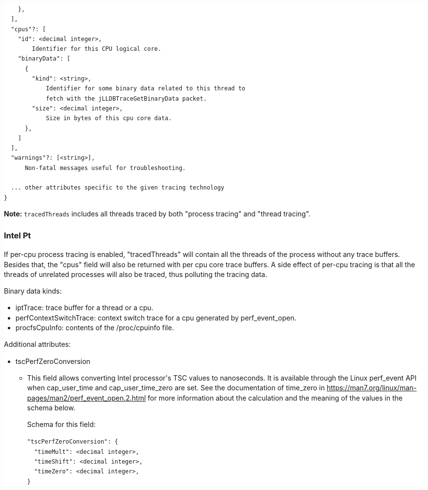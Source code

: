 ```
    },
  ],
  "cpus"?: [
    "id": <decimal integer>,
        Identifier for this CPU logical core.
    "binaryData": [
      {
        "kind": <string>,
            Identifier for some binary data related to this thread to
            fetch with the jLLDBTraceGetBinaryData packet.
        "size": <decimal integer>,
            Size in bytes of this cpu core data.
      },
    ]
  ],
  "warnings"?: [<string>],
      Non-fatal messages useful for troubleshooting.

  ... other attributes specific to the given tracing technology
}
```

**Note:** `tracedThreads` includes all threads traced by both "process tracing"
and "thread tracing".

### Intel Pt

If per-cpu process tracing is enabled, "tracedThreads" will contain all
the threads of the process without any trace buffers. Besides that, the
"cpus" field will also be returned with per cpu core trace buffers.
A side effect of per-cpu tracing is that all the threads of unrelated
processes will also be traced, thus polluting the tracing data.

Binary data kinds:
  - iptTrace: trace buffer for a thread or a cpu.
  - perfContextSwitchTrace: context switch trace for a cpu generated by
                            perf_event_open.
  - procfsCpuInfo: contents of the /proc/cpuinfo file.

Additional attributes:
  * tscPerfZeroConversion
    * This field allows converting Intel processor's TSC values to nanoseconds.
      It is available through the Linux perf_event API when cap_user_time and cap_user_time_zero
      are set.
      See the documentation of time_zero in
      https://man7.org/linux/man-pages/man2/perf_event_open.2.html for more information about
      the calculation and the meaning of the values in the schema below.

      Schema for this field:
      ```
      "tscPerfZeroConversion": {
        "timeMult": <decimal integer>,
        "timeShift": <decimal integer>,
        "timeZero": <decimal integer>,
      }
      ```
